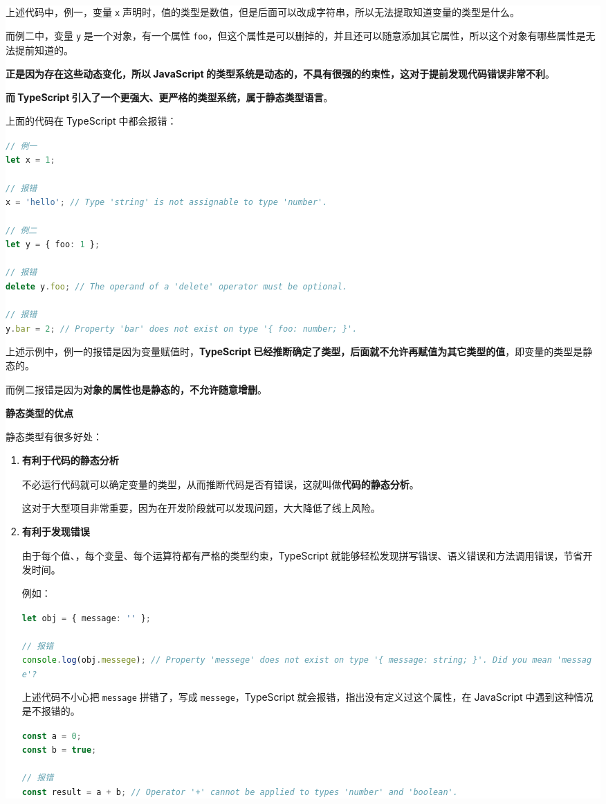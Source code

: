 上述代码中，例一，变量 `x` 声明时，值的类型是数值，但是后面可以改成字符串，所以无法提取知道变量的类型是什么。

而例二中，变量 `y` 是一个对象，有一个属性 `foo`，但这个属性是可以删掉的，并且还可以随意添加其它属性，所以这个对象有哪些属性是无法提前知道的。

**正是因为存在这些动态变化，所以 JavaScript 的类型系统是动态的，不具有很强的约束性，这对于提前发现代码错误非常不利**。

**而 TypeScript 引入了一个更强大、更严格的类型系统，属于静态类型语言**。

上面的代码在 TypeScript 中都会报错：

```ts
// 例一
let x = 1;

// 报错
x = 'hello'; // Type 'string' is not assignable to type 'number'.

// 例二
let y = { foo: 1 };

// 报错
delete y.foo; // The operand of a 'delete' operator must be optional.

// 报错
y.bar = 2; // Property 'bar' does not exist on type '{ foo: number; }'.
```

上述示例中，例一的报错是因为变量赋值时，**TypeScript 已经推断确定了类型，后面就不允许再赋值为其它类型的值**，即变量的类型是静态的。

而例二报错是因为**对象的属性也是静态的，不允许随意增删**。



**静态类型的优点**

静态类型有很多好处：

1. **有利于代码的静态分析**

   不必运行代码就可以确定变量的类型，从而推断代码是否有错误，这就叫做**代码的静态分析**。

   这对于大型项目非常重要，因为在开发阶段就可以发现问题，大大降低了线上风险。

2. **有利于发现错误**

   由于每个值、，每个变量、每个运算符都有严格的类型约束，TypeScript 就能够轻松发现拼写错误、语义错误和方法调用错误，节省开发时间。

   例如：

   ```ts
   let obj = { message: '' };
   
   // 报错
   console.log(obj.messege); // Property 'messege' does not exist on type '{ message: string; }'. Did you mean 'message'?
   ```

   上述代码不小心把 `message` 拼错了，写成 `messege`，TypeScript 就会报错，指出没有定义过这个属性，在 JavaScript 中遇到这种情况是不报错的。

   ```ts
   const a = 0;
   const b = true;
   
   // 报错
   const result = a + b; // Operator '+' cannot be applied to types 'number' and 'boolean'.
   ```
